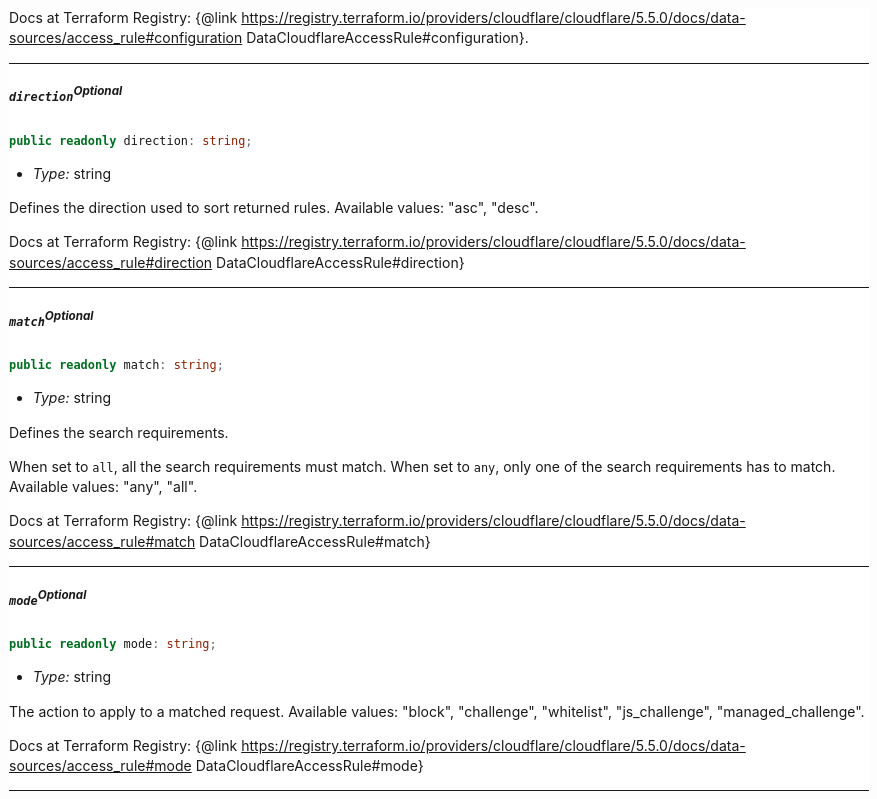 Docs at Terraform Registry: {@link https://registry.terraform.io/providers/cloudflare/cloudflare/5.5.0/docs/data-sources/access_rule#configuration DataCloudflareAccessRule#configuration}.

---

##### `direction`<sup>Optional</sup> <a name="direction" id="@cdktf/provider-cloudflare.dataCloudflareAccessRule.DataCloudflareAccessRuleFilter.property.direction"></a>

```typescript
public readonly direction: string;
```

- *Type:* string

Defines the direction used to sort returned rules. Available values: "asc", "desc".

Docs at Terraform Registry: {@link https://registry.terraform.io/providers/cloudflare/cloudflare/5.5.0/docs/data-sources/access_rule#direction DataCloudflareAccessRule#direction}

---

##### `match`<sup>Optional</sup> <a name="match" id="@cdktf/provider-cloudflare.dataCloudflareAccessRule.DataCloudflareAccessRuleFilter.property.match"></a>

```typescript
public readonly match: string;
```

- *Type:* string

Defines the search requirements.

When set to `all`, all the search requirements must match. When set to `any`, only one of the search requirements has to match.
Available values: "any", "all".

Docs at Terraform Registry: {@link https://registry.terraform.io/providers/cloudflare/cloudflare/5.5.0/docs/data-sources/access_rule#match DataCloudflareAccessRule#match}

---

##### `mode`<sup>Optional</sup> <a name="mode" id="@cdktf/provider-cloudflare.dataCloudflareAccessRule.DataCloudflareAccessRuleFilter.property.mode"></a>

```typescript
public readonly mode: string;
```

- *Type:* string

The action to apply to a matched request. Available values: "block", "challenge", "whitelist", "js_challenge", "managed_challenge".

Docs at Terraform Registry: {@link https://registry.terraform.io/providers/cloudflare/cloudflare/5.5.0/docs/data-sources/access_rule#mode DataCloudflareAccessRule#mode}

---
